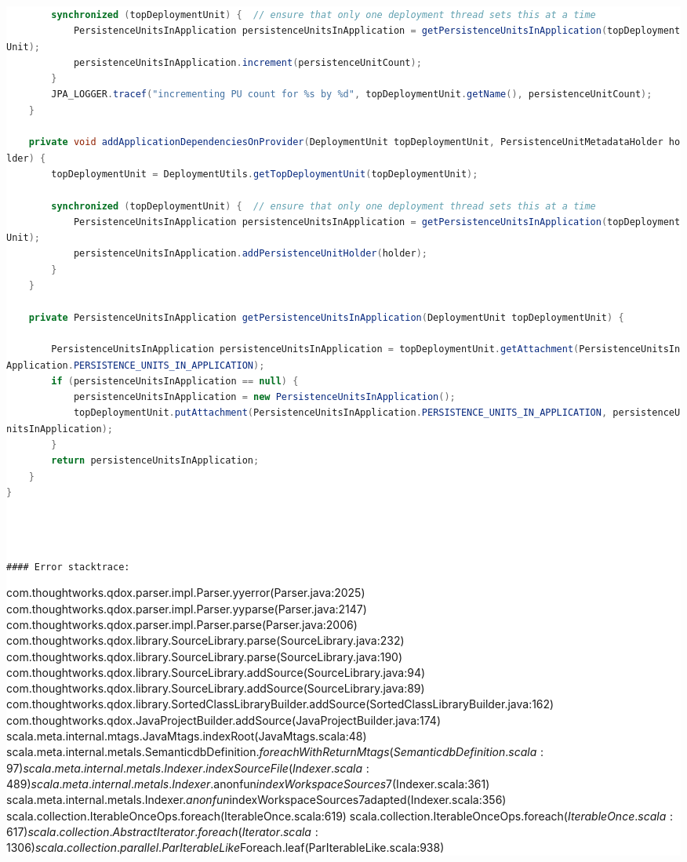 ```java
        synchronized (topDeploymentUnit) {  // ensure that only one deployment thread sets this at a time
            PersistenceUnitsInApplication persistenceUnitsInApplication = getPersistenceUnitsInApplication(topDeploymentUnit);
            persistenceUnitsInApplication.increment(persistenceUnitCount);
        }
        JPA_LOGGER.tracef("incrementing PU count for %s by %d", topDeploymentUnit.getName(), persistenceUnitCount);
    }

    private void addApplicationDependenciesOnProvider(DeploymentUnit topDeploymentUnit, PersistenceUnitMetadataHolder holder) {
        topDeploymentUnit = DeploymentUtils.getTopDeploymentUnit(topDeploymentUnit);

        synchronized (topDeploymentUnit) {  // ensure that only one deployment thread sets this at a time
            PersistenceUnitsInApplication persistenceUnitsInApplication = getPersistenceUnitsInApplication(topDeploymentUnit);
            persistenceUnitsInApplication.addPersistenceUnitHolder(holder);
        }
    }

    private PersistenceUnitsInApplication getPersistenceUnitsInApplication(DeploymentUnit topDeploymentUnit) {

        PersistenceUnitsInApplication persistenceUnitsInApplication = topDeploymentUnit.getAttachment(PersistenceUnitsInApplication.PERSISTENCE_UNITS_IN_APPLICATION);
        if (persistenceUnitsInApplication == null) {
            persistenceUnitsInApplication = new PersistenceUnitsInApplication();
            topDeploymentUnit.putAttachment(PersistenceUnitsInApplication.PERSISTENCE_UNITS_IN_APPLICATION, persistenceUnitsInApplication);
        }
        return persistenceUnitsInApplication;
    }
}
```

```



#### Error stacktrace:

```
com.thoughtworks.qdox.parser.impl.Parser.yyerror(Parser.java:2025)
	com.thoughtworks.qdox.parser.impl.Parser.yyparse(Parser.java:2147)
	com.thoughtworks.qdox.parser.impl.Parser.parse(Parser.java:2006)
	com.thoughtworks.qdox.library.SourceLibrary.parse(SourceLibrary.java:232)
	com.thoughtworks.qdox.library.SourceLibrary.parse(SourceLibrary.java:190)
	com.thoughtworks.qdox.library.SourceLibrary.addSource(SourceLibrary.java:94)
	com.thoughtworks.qdox.library.SourceLibrary.addSource(SourceLibrary.java:89)
	com.thoughtworks.qdox.library.SortedClassLibraryBuilder.addSource(SortedClassLibraryBuilder.java:162)
	com.thoughtworks.qdox.JavaProjectBuilder.addSource(JavaProjectBuilder.java:174)
	scala.meta.internal.mtags.JavaMtags.indexRoot(JavaMtags.scala:48)
	scala.meta.internal.metals.SemanticdbDefinition$.foreachWithReturnMtags(SemanticdbDefinition.scala:97)
	scala.meta.internal.metals.Indexer.indexSourceFile(Indexer.scala:489)
	scala.meta.internal.metals.Indexer.$anonfun$indexWorkspaceSources$7(Indexer.scala:361)
	scala.meta.internal.metals.Indexer.$anonfun$indexWorkspaceSources$7$adapted(Indexer.scala:356)
	scala.collection.IterableOnceOps.foreach(IterableOnce.scala:619)
	scala.collection.IterableOnceOps.foreach$(IterableOnce.scala:617)
	scala.collection.AbstractIterator.foreach(Iterator.scala:1306)
	scala.collection.parallel.ParIterableLike$Foreach.leaf(ParIterableLike.scala:938)